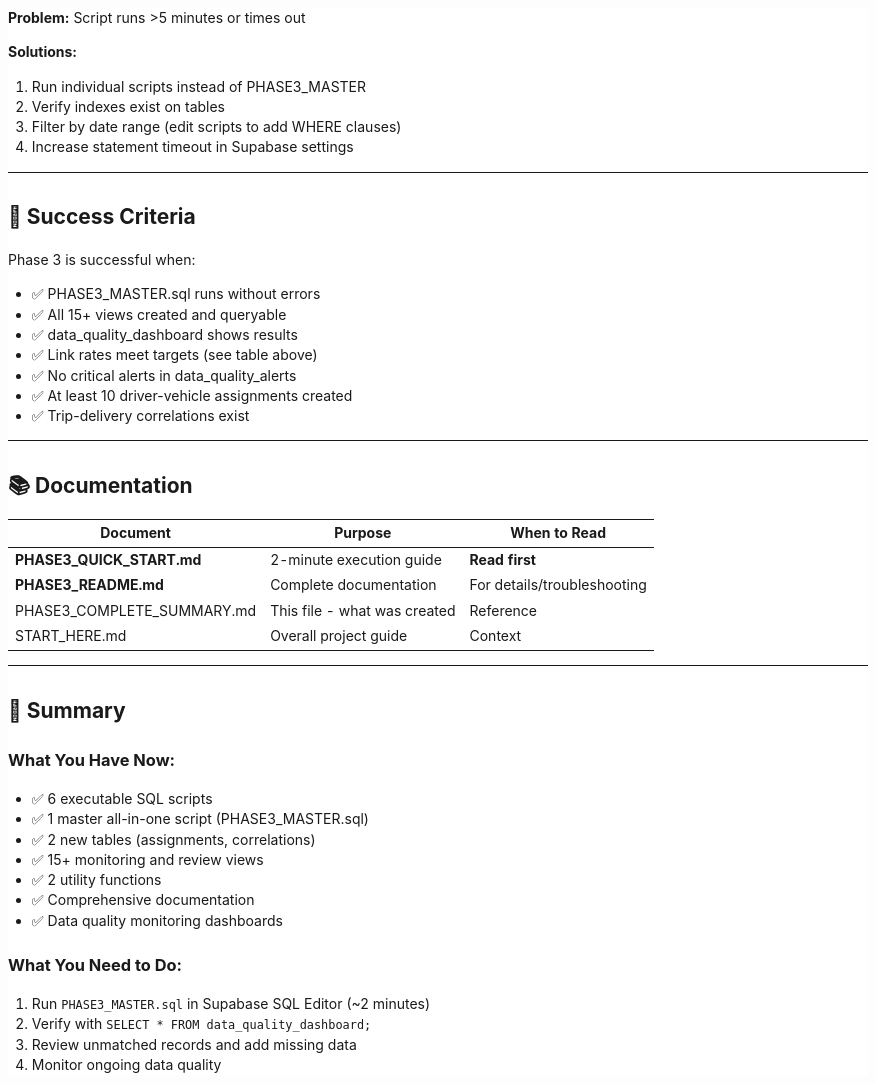 **Problem:** Script runs >5 minutes or times out

**Solutions:**
1. Run individual scripts instead of PHASE3_MASTER
2. Verify indexes exist on tables
3. Filter by date range (edit scripts to add WHERE clauses)
4. Increase statement timeout in Supabase settings

---

## 🎯 Success Criteria

Phase 3 is successful when:

- ✅ PHASE3_MASTER.sql runs without errors
- ✅ All 15+ views created and queryable
- ✅ data_quality_dashboard shows results
- ✅ Link rates meet targets (see table above)
- ✅ No critical alerts in data_quality_alerts
- ✅ At least 10 driver-vehicle assignments created
- ✅ Trip-delivery correlations exist

---

## 📚 Documentation

| Document | Purpose | When to Read |
|----------|---------|--------------|
| **PHASE3_QUICK_START.md** | 2-minute execution guide | **Read first** |
| **PHASE3_README.md** | Complete documentation | For details/troubleshooting |
| PHASE3_COMPLETE_SUMMARY.md | This file - what was created | Reference |
| START_HERE.md | Overall project guide | Context |

---

## 🎉 Summary

### What You Have Now:
- ✅ 6 executable SQL scripts
- ✅ 1 master all-in-one script (PHASE3_MASTER.sql)
- ✅ 2 new tables (assignments, correlations)
- ✅ 15+ monitoring and review views
- ✅ 2 utility functions
- ✅ Comprehensive documentation
- ✅ Data quality monitoring dashboards

### What You Need to Do:
1. Run `PHASE3_MASTER.sql` in Supabase SQL Editor (~2 minutes)
2. Verify with `SELECT * FROM data_quality_dashboard;`
3. Review unmatched records and add missing data
4. Monitor ongoing data quality
